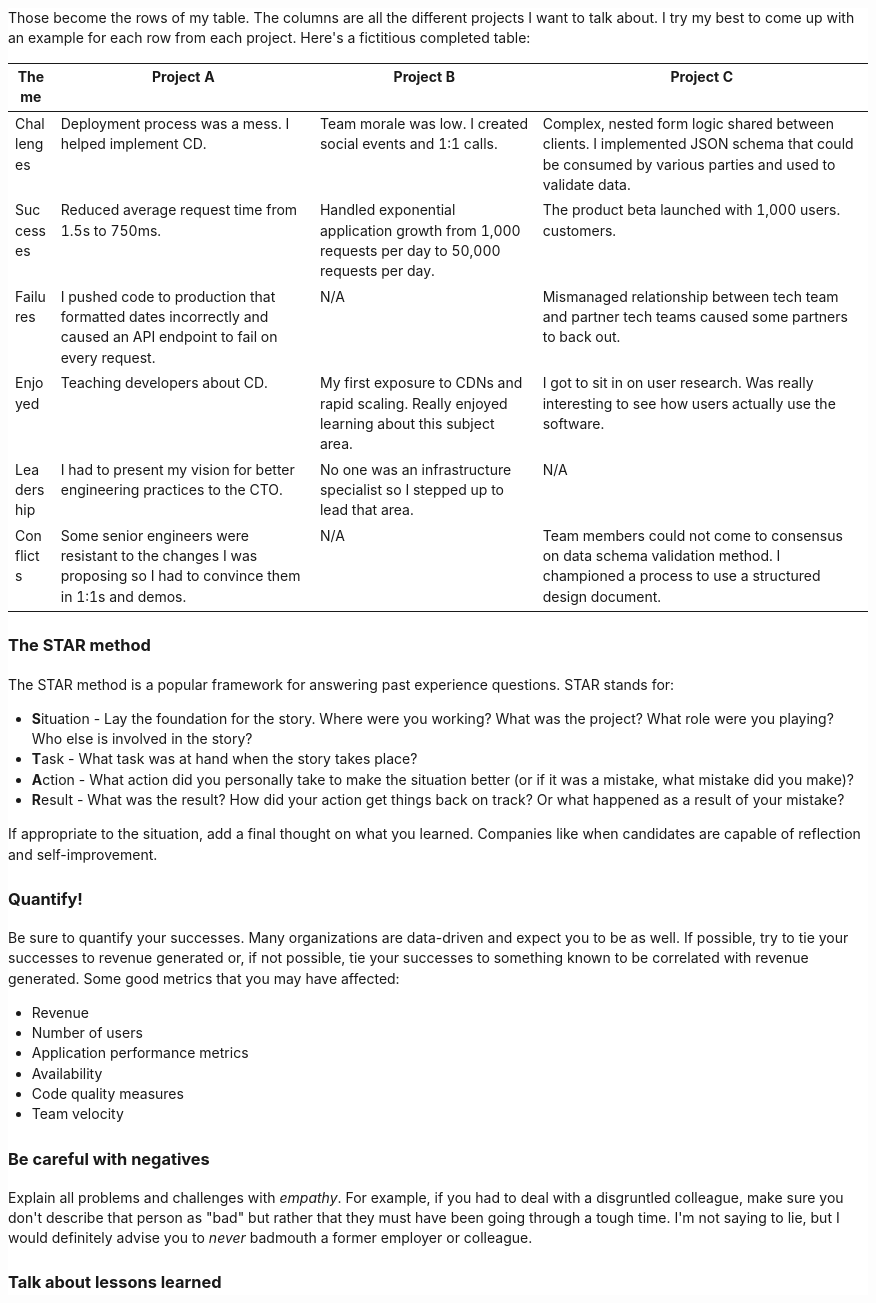 Those become the rows of my table. The columns are all the different projects I want to talk about. I try my best to come up with an example for each row from each project. Here's a fictitious completed table:

| Theme      | Project A                                                                                                         | Project B                                                                                      | Project C                                                                                                                                         |
| ---------- | ----------------------------------------------------------------------------------------------------------------- | ---------------------------------------------------------------------------------------------- | ------------------------------------------------------------------------------------------------------------------------------------------------- |
| Challenges | Deployment process was a mess. I helped implement CD.                                                             | Team morale was low. I created social events and 1:1 calls.                                    | Complex, nested form logic shared between clients. I implemented JSON schema that could be consumed by various parties and used to validate data. |
| Successes  | Reduced average request time from 1.5s to 750ms.                                                                  | Handled exponential application growth from 1,000 requests per day to 50,000 requests per day. | The product beta launched with 1,000 users. customers.                                                                                            |
| Failures   | I pushed code to production that formatted dates incorrectly and caused an API endpoint to fail on every request. | N/A                                                                                            | Mismanaged relationship between tech team and partner tech teams caused some partners to back out.                                                |
| Enjoyed    | Teaching developers about CD.                                                                                     | My first exposure to CDNs and rapid scaling. Really enjoyed learning about this subject area.  | I got to sit in on user research. Was really interesting to see how users actually use the software.                                              |
| Leadership | I had to present my vision for better engineering practices to the CTO.                                           | No one was an infrastructure specialist so I stepped up to lead that area.                     | N/A                                                                                                                                               |
| Conflicts  | Some senior engineers were resistant to the changes I was proposing so I had to convince them in 1:1s and demos.  | N/A                                                                                            | Team members could not come to consensus on data schema validation method. I championed a process to use a structured design document.            |

### The STAR method

The STAR method is a popular framework for answering past experience questions. STAR stands for:

- **S**ituation - Lay the foundation for the story. Where were you working? What was the project? What role were you playing? Who else is involved in the story?
- **T**ask - What task was at hand when the story takes place?
- **A**ction - What action did you personally take to make the situation better (or if it was a mistake, what mistake did you make)?
- **R**esult - What was the result? How did your action get things back on track? Or what happened as a result of your mistake?

If appropriate to the situation, add a final thought on what you learned. Companies like when candidates are capable of reflection and self-improvement.

### Quantify!

Be sure to quantify your successes. Many organizations are data-driven and expect you to be as well. If possible, try to tie your successes to revenue generated or, if not possible, tie your successes to something known to be correlated with revenue generated. Some good metrics that you may have affected:

- Revenue
- Number of users
- Application performance metrics
- Availability
- Code quality measures
- Team velocity

### Be careful with negatives

Explain all problems and challenges with _empathy_. For example, if you had to deal with a disgruntled colleague, make sure you don't describe that person as "bad" but rather that they must have been going through a tough time. I'm not saying to lie, but I would definitely advise you to _never_ badmouth a former employer or colleague.

### Talk about lessons learned
